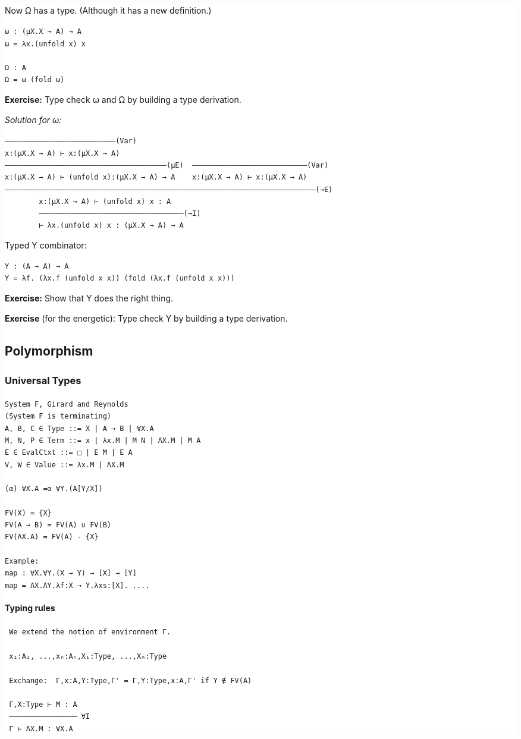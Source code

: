 Now Ω has a type.  (Although it has a new definition.)

    ω : (μX.X → A) → A
    ω = λx.(unfold x) x

    Ω : A
    Ω = ω (fold ω)

**Exercise:**  Type check ω and Ω by building a type derivation.

*Solution for ω:*

    ————————————————————————–—(Var)
    x:(μX.X → A) ⊢ x:(μX.X → A)
    —————————————————————————————————————–(μE)  ———————————————————————————(Var)
    x:(μX.X → A) ⊢ (unfold x):(μX.X → A) → A    x:(μX.X → A) ⊢ x:(μX.X → A)
    ——————————————————————————————––————————————–—————————–—————————————————–(→E)
            x:(μX.X → A) ⊢ (unfold x) x : A
            ——————————————–——————————————————–(→I)
            ⊢ λx.(unfold x) x : (μX.X → A) → A


Typed Y combinator:

    Y : (A → A) → A
    Y = λf. (λx.f (unfold x x)) (fold (λx.f (unfold x x)))

**Exercise:**  Show that Y does the right thing.

**Exercise** (for the energetic):  Type check Y by building a type derivation.

## Polymorphism
### Universal Types
    System F, Girard and Reynolds
    (System F is terminating)
    A, B, C ∈ Type ::= X | A → B | ∀X.A
    M, N, P ∈ Term ::= x | λx.M | M N | ΛX.M | M A
    E ∈ EvalCtxt ::= □ | E M | E A
    V, W ∈ Value ::= λx.M | ΛX.M

    (α) ∀X.A =α ∀Y.(A[Y/X])

    FV(X) = {X}
    FV(A → B) = FV(A) ∪ FV(B)
    FV(ΛX.A) = FV(A) - {X}

    Example:
    map : ∀X.∀Y.(X → Y) → [X] → [Y]
    map = ΛX.ΛY.λf:X → Y.λxs:[X]. ....
#### Typing rules
     We extend the notion of environment Γ.

     x₁:A₁, ...,xₙ:Aₙ,X₁:Type, ...,Xₘ:Type

     Exchange:  Γ,x:A,Y:Type,Γ' = Γ,Y:Type,x:A,Γ' if Y ∉ FV(A)

     Γ,X:Type ⊢ M : A
     ——————————————–– ∀I
     Γ ⊢ ΛX.M : ∀X.A
